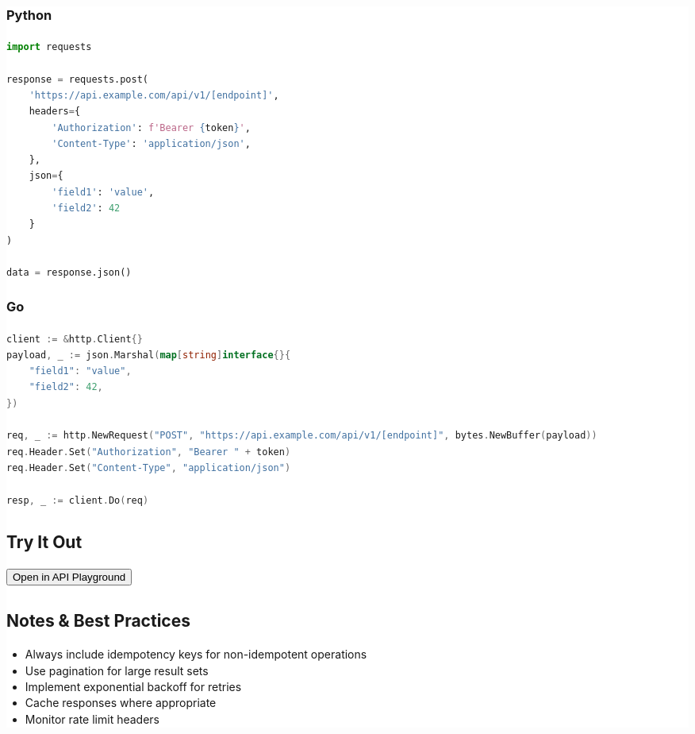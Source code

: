 ### Python
```python
import requests

response = requests.post(
    'https://api.example.com/api/v1/[endpoint]',
    headers={
        'Authorization': f'Bearer {token}',
        'Content-Type': 'application/json',
    },
    json={
        'field1': 'value',
        'field2': 42
    }
)

data = response.json()
```

### Go
```go
client := &http.Client{}
payload, _ := json.Marshal(map[string]interface{}{
    "field1": "value",
    "field2": 42,
})

req, _ := http.NewRequest("POST", "https://api.example.com/api/v1/[endpoint]", bytes.NewBuffer(payload))
req.Header.Set("Authorization", "Bearer " + token)
req.Header.Set("Content-Type", "application/json")

resp, _ := client.Do(req)
```

## Try It Out

<div class="api-playground" 
     data-endpoint="/api/v1/[endpoint]" 
     data-method="POST"
     data-auth="true">
  <button class="try-api">Open in API Playground</button>
</div>

## Notes & Best Practices

- Always include idempotency keys for non-idempotent operations
- Use pagination for large result sets
- Implement exponential backoff for retries
- Cache responses where appropriate
- Monitor rate limit headers
